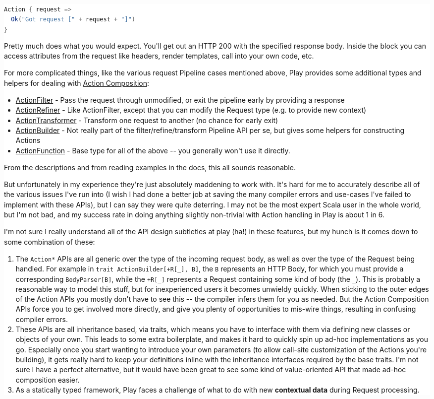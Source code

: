 ```scala
Action { request =>
  Ok("Got request [" + request + "]")
}
```

Pretty much does what you would expect. You'll get out an HTTP 200 with the specified response body. Inside the block you can access attributes from the request like headers, render templates, call into your own code, etc.

For more complicated things, like the various request Pipeline cases mentioned above, Play provides some additional types and helpers for dealing with [Action Composition](https://www.playframework.com/documentation/2.8.x/ScalaActionsComposition):

* [ActionFilter](https://www.playframework.com/documentation/2.8.x/api/scala/play/api/mvc/ActionFilter.html) - Pass the request through unmodified, or exit the pipeline early by providing a response
* [ActionRefiner](https://www.playframework.com/documentation/2.8.x/api/scala/play/api/mvc/ActionRefiner.html) - Like ActionFilter, except that you can modify the Request type (e.g. to provide new context)
* [ActionTransformer](https://www.playframework.com/documentation/2.8.x/api/scala/play/api/mvc/ActionTransformer.html) - Transform one request to another (no chance for early exit)
* [ActionBuilder](https://www.playframework.com/documentation/2.8.x/api/scala/play/api/mvc/ActionBuilder.html) - Not really part of the filter/refine/transform Pipeline API per se, but gives some helpers for constructing Actions
* [ActionFunction](https://www.playframework.com/documentation/2.8.x/api/scala/play/api/mvc/ActionFunction.html) - Base type for all of the above -- you generally won't use it directly.

From the descriptions and from reading examples in the docs, this all sounds reasonable.

But unfortunately in my experience they're just absolutely maddening to work with. It's hard for me to accurately describe all of the various issues I've run into (I wish I had done a better job at saving the many compiler errors and use-cases I've failed to implement with these APIs), but I can say they were quite deterring. I may not be the most expert Scala user in the whole world, but I'm not bad, and my success rate in doing anything slightly non-trivial with Action handling in Play is about 1 in 6.

I'm not sure I really understand all of the API design subtleties at play (ha!) in these features, but my hunch is it comes down to some combination of these:

1. The `Action*` APIs are all generic over the type of the incoming request body, as well as over the type of the Request being handled. For example in `trait ActionBuilder[+R[_], B]`, the `B` represents an HTTP Body, for which you must provide a corresponding `BodyParser[B]`, while the `+R[_]` represents a Request containing some kind of body (the `_`). This is probably a reasonable way to model this stuff, but for inexperienced users it becomes unwieldy quickly. When sticking to the outer edges of the Action APIs you mostly don't have to see this -- the compiler infers them for you as needed. But the Action Composition APIs force you to get involved more directly, and give you plenty of opportunities to mis-wire things, resulting in confusing compiler errors.
2. These APIs are all inheritance based, via traits, which means you have to interface with them via defining new classes or objects of your own. This leads to some extra boilerplate, and makes it hard to quickly spin up ad-hoc implementations as you go. Especially once you start wanting to introduce your own parameters (to allow call-site customization of the Actions you're building), it gets really hard to keep your definitions inline with the inheritance interfaces required by the base traits. I'm not sure I have a perfect alternative, but it would have been great to see some kind of value-oriented API that made ad-hoc composition easier.
3. As a statically typed framework, Play faces a challenge of what to do with new **contextual data** during Request processing.
